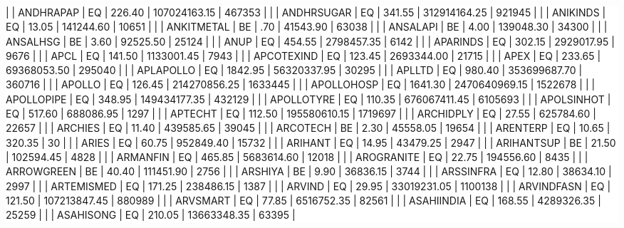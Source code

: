|  | ANDHRAPAP | EQ | 226.40 | 107024163.15 | 467353 |
|  | ANDHRSUGAR | EQ | 341.55 | 312914164.25 | 921945 |
|  | ANIKINDS | EQ | 13.05 | 141244.60 | 10651 |
|  | ANKITMETAL | BE | .70 | 41543.90 | 63038 |
|  | ANSALAPI | BE | 4.00 | 139048.30 | 34300 |
|  | ANSALHSG | BE | 3.60 | 92525.50 | 25124 |
|  | ANUP | EQ | 454.55 | 2798457.35 | 6142 |
|  | APARINDS | EQ | 302.15 | 2929017.95 | 9676 |
|  | APCL | EQ | 141.50 | 1133001.45 | 7943 |
|  | APCOTEXIND | EQ | 123.45 | 2693344.00 | 21715 |
|  | APEX | EQ | 233.65 | 69368053.50 | 295040 |
|  | APLAPOLLO | EQ | 1842.95 | 56320337.95 | 30295 |
|  | APLLTD | EQ | 980.40 | 353699687.70 | 360716 |
|  | APOLLO | EQ | 126.45 | 214270856.25 | 1633445 |
|  | APOLLOHOSP | EQ | 1641.30 | 2470640969.15 | 1522678 |
|  | APOLLOPIPE | EQ | 348.95 | 149434177.35 | 432129 |
|  | APOLLOTYRE | EQ | 110.35 | 676067411.45 | 6105693 |
|  | APOLSINHOT | EQ | 517.60 | 688086.95 | 1297 |
|  | APTECHT | EQ | 112.50 | 195580610.15 | 1719697 |
|  | ARCHIDPLY | EQ | 27.55 | 625784.60 | 22657 |
|  | ARCHIES | EQ | 11.40 | 439585.65 | 39045 |
|  | ARCOTECH | BE | 2.30 | 45558.05 | 19654 |
|  | ARENTERP | EQ | 10.65 | 320.35 | 30 |
|  | ARIES | EQ | 60.75 | 952849.40 | 15732 |
|  | ARIHANT | EQ | 14.95 | 43479.25 | 2947 |
|  | ARIHANTSUP | BE | 21.50 | 102594.45 | 4828 |
|  | ARMANFIN | EQ | 465.85 | 5683614.60 | 12018 |
|  | AROGRANITE | EQ | 22.75 | 194556.60 | 8435 |
|  | ARROWGREEN | BE | 40.40 | 111451.90 | 2756 |
|  | ARSHIYA | BE | 9.90 | 36836.15 | 3744 |
|  | ARSSINFRA | EQ | 12.80 | 38634.10 | 2997 |
|  | ARTEMISMED | EQ | 171.25 | 238486.15 | 1387 |
|  | ARVIND | EQ | 29.95 | 33019231.05 | 1100138 |
|  | ARVINDFASN | EQ | 121.50 | 107213847.45 | 880989 |
|  | ARVSMART | EQ | 77.85 | 6516752.35 | 82561 |
|  | ASAHIINDIA | EQ | 168.55 | 4289326.35 | 25259 |
|  | ASAHISONG | EQ | 210.05 | 13663348.35 | 63395 |